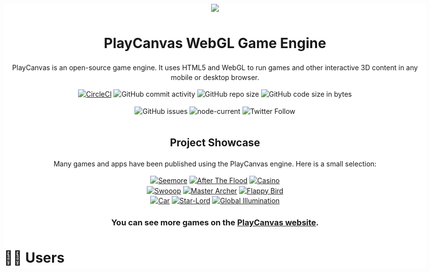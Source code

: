 <div align="center">

<img width="200" src="https://s3-eu-west-1.amazonaws.com/static.playcanvas.com/platform/images/logo/playcanvas-logo-medium.png"/>

# PlayCanvas WebGL Game Engine

PlayCanvas is an open-source game engine. It uses HTML5 and WebGL to run games and other interactive 3D content in any mobile or desktop browser.

[![CircleCI](https://circleci.com/gh/circleci/circleci-docs.svg?style=svg)](https://circleci.com/gh/circleci/circleci-docs)
![GitHub commit activity](https://img.shields.io/github/commit-activity/m/playcanvas/engine)
![GitHub repo size](https://img.shields.io/github/repo-size/playcanvas/engine)
![GitHub code size in bytes](https://img.shields.io/github/languages/code-size/playcanvas/engine)

![GitHub issues](https://img.shields.io/github/issues/playcanvas/engine)
![node-current](https://img.shields.io/node/v/playcanvas)
![Twitter Follow](https://img.shields.io/twitter/follow/playcanvas?style=social)
#

## Project Showcase
Many games and apps have been published using the PlayCanvas engine. Here is a small selection:

[![Seemore](https://s3-eu-west-1.amazonaws.com/images.playcanvas.com/projects/14705/319531/O4J4VU-image-25.jpg)](https://playcanv.as/p/MflWvdTW/) [![After The Flood](https://s3-eu-west-1.amazonaws.com/images.playcanvas.com/projects/14928/440410/98554E-image-25.jpg)](https://playcanv.as/p/44MRmJRU/) [![Casino](https://s3-eu-west-1.amazonaws.com/images.playcanvas.com/projects/14928/349824/U88HJQ-image-25.jpg)](https://playcanv.as/p/LpmXGUe6/)  
[![Swooop](https://s3-eu-west-1.amazonaws.com/images.playcanvas.com/projects/12/4763/TKYXB8-image-25.jpg)](https://playcanv.as/p/JtL2iqIH/) [![Master Archer](https://s3-eu-west-1.amazonaws.com/images.playcanvas.com/projects/12/415995/10A5A9-image-25.jpg)](https://apps.facebook.com/1315812941823883/) [![Flappy Bird](https://s3-eu-west-1.amazonaws.com/images.playcanvas.com/projects/8/375389/23PRTL-image-25.jpg)](https://playcanv.as/p/2OlkUaxF/)  
[![Car](https://s3-eu-west-1.amazonaws.com/images.playcanvas.com/projects/12/347824/7ULQ3Y-image-25.jpg)](https://playcanv.as/p/RqJJ9oU9/) [![Star-Lord](https://s3-eu-west-1.amazonaws.com/images.playcanvas.com/projects/12/333626/BGQN9H-image-25.jpg)](https://playcanv.as/p/SA7hVBLt/) [![Global Illumination](http://s3-eu-west-1.amazonaws.com/images.playcanvas.com/projects/4373/625081/6AB32D-image-25.jpg)](https://playcanv.as/p/ZV4PW6wr/ )  


###  You can see more games on the [PlayCanvas website](https://playcanvas.com/explore).

</div>

# 👨‍💻 Users
